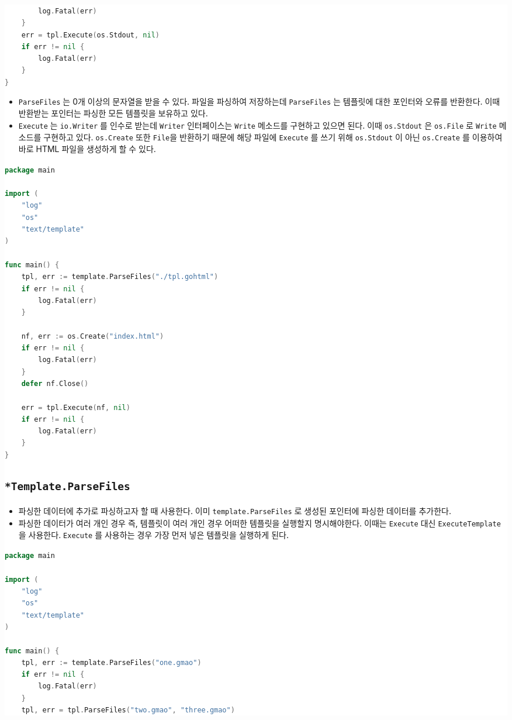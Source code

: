 ```go
		log.Fatal(err)
	}
	err = tpl.Execute(os.Stdout, nil)
	if err != nil {
		log.Fatal(err)
	}
}
```

- `ParseFiles` 는 0개 이상의 문자열을 받을 수 있다. 파일을 파싱하여 저장하는데 `ParseFiles` 는 템플릿에 대한 포인터와 오류를 반환한다. 이때 반환받는 포인터는 파싱한 모든 템플릿을 보유하고 있다. 
- `Execute` 는 `io.Writer` 를 인수로 받는데 `Writer` 인터페이스는 `Write` 메소드를 구현하고 있으면 된다. 이때 `os.Stdout` 은 `os.File` 로 `Write` 메소드를 구현하고 있다. `os.Create` 또한 `File`을 반환하기 때문에 해당 파일에 `Execute` 를 쓰기 위해 `os.Stdout` 이 아닌 `os.Create` 를 이용하여 바로 HTML 파일을 생성하게 할 수 있다.

```go
package main

import (
	"log"
	"os"
	"text/template"
)

func main() {
	tpl, err := template.ParseFiles("./tpl.gohtml")
	if err != nil {
		log.Fatal(err)
	}

	nf, err := os.Create("index.html")
	if err != nil {
		log.Fatal(err)
	}
	defer nf.Close()

	err = tpl.Execute(nf, nil)
	if err != nil {
		log.Fatal(err)
	}
}

```

## `*Template.ParseFiles`
- 파싱한 데이터에 추가로 파싱하고자 할 때 사용한다. 이미 `template.ParseFiles` 로 생성된 포인터에 파싱한 데이터를 추가한다. 
- 파싱한 데이터가 여러 개인 경우 즉, 템플릿이 여러 개인 경우 어떠한 템플릿을 실행할지 명시해야한다. 이때는 `Execute` 대신 `ExecuteTemplate` 을 사용한다. `Execute` 를 사용하는 경우 가장 먼저 넣은 템플릿을 실행하게 된다.

```go
package main

import (
	"log"
	"os"
	"text/template"
)

func main() {
	tpl, err := template.ParseFiles("one.gmao")
	if err != nil {
		log.Fatal(err)
	}
	tpl, err = tpl.ParseFiles("two.gmao", "three.gmao")
```